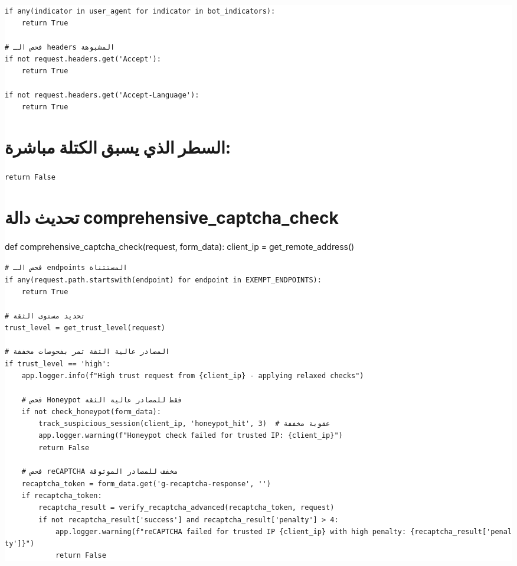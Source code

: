     if any(indicator in user_agent for indicator in bot_indicators):
        return True

    # فحص الـ headers المشبوهة
    if not request.headers.get('Accept'):
        return True

    if not request.headers.get('Accept-Language'):
        return True

# السطر الذي يسبق الكتلة مباشرة:
    return False

# تحديث دالة comprehensive_captcha_check
def comprehensive_captcha_check(request, form_data):
    client_ip = get_remote_address()

    # فحص الـ endpoints المستثناة
    if any(request.path.startswith(endpoint) for endpoint in EXEMPT_ENDPOINTS):
        return True

    # تحديد مستوى الثقة
    trust_level = get_trust_level(request)

    # المصادر عالية الثقة تمر بفحوصات مخففة
    if trust_level == 'high':
        app.logger.info(f"High trust request from {client_ip} - applying relaxed checks")

        # فحص Honeypot فقط للمصادر عالية الثقة
        if not check_honeypot(form_data):
            track_suspicious_session(client_ip, 'honeypot_hit', 3)  # عقوبة مخففة
            app.logger.warning(f"Honeypot check failed for trusted IP: {client_ip}")
            return False

        # فحص reCAPTCHA مخفف للمصادر الموثوقة
        recaptcha_token = form_data.get('g-recaptcha-response', '')
        if recaptcha_token:
            recaptcha_result = verify_recaptcha_advanced(recaptcha_token, request)
            if not recaptcha_result['success'] and recaptcha_result['penalty'] > 4:
                app.logger.warning(f"reCAPTCHA failed for trusted IP {client_ip} with high penalty: {recaptcha_result['penalty']}")
                return False
